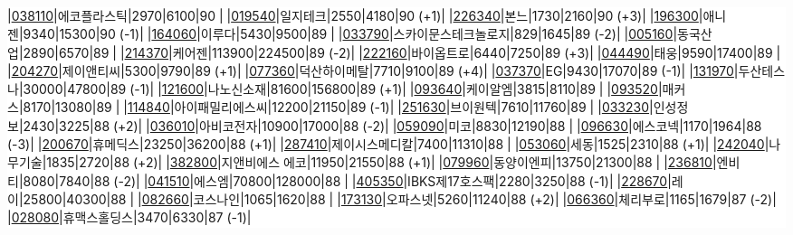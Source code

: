 |[038110](https://finance.daum.net/quotes/A038110)|에코플라스틱|2970|6100|90 |
|[019540](https://finance.daum.net/quotes/A019540)|일지테크|2550|4180|90 (+1)|
|[226340](https://finance.daum.net/quotes/A226340)|본느|1730|2160|90 (+3)|
|[196300](https://finance.daum.net/quotes/A196300)|애니젠|9340|15300|90 (-1)|
|[164060](https://finance.daum.net/quotes/A164060)|이루다|5430|9500|89 |
|[033790](https://finance.daum.net/quotes/A033790)|스카이문스테크놀로지|829|1645|89 (-2)|
|[005160](https://finance.daum.net/quotes/A005160)|동국산업|2890|6570|89 |
|[214370](https://finance.daum.net/quotes/A214370)|케어젠|113900|224500|89 (-2)|
|[222160](https://finance.daum.net/quotes/A222160)|바이옵트로|6440|7250|89 (+3)|
|[044490](https://finance.daum.net/quotes/A044490)|태웅|9590|17400|89 |
|[204270](https://finance.daum.net/quotes/A204270)|제이앤티씨|5300|9790|89 (+1)|
|[077360](https://finance.daum.net/quotes/A077360)|덕산하이메탈|7710|9100|89 (+4)|
|[037370](https://finance.daum.net/quotes/A037370)|EG|9430|17070|89 (-1)|
|[131970](https://finance.daum.net/quotes/A131970)|두산테스나|30000|47800|89 (-1)|
|[121600](https://finance.daum.net/quotes/A121600)|나노신소재|81600|156800|89 (+1)|
|[093640](https://finance.daum.net/quotes/A093640)|케이알엠|3815|8110|89 |
|[093520](https://finance.daum.net/quotes/A093520)|매커스|8170|13080|89 |
|[114840](https://finance.daum.net/quotes/A114840)|아이패밀리에스씨|12200|21150|89 (-1)|
|[251630](https://finance.daum.net/quotes/A251630)|브이원텍|7610|11760|89 |
|[033230](https://finance.daum.net/quotes/A033230)|인성정보|2430|3225|88 (+2)|
|[036010](https://finance.daum.net/quotes/A036010)|아비코전자|10900|17000|88 (-2)|
|[059090](https://finance.daum.net/quotes/A059090)|미코|8830|12190|88 |
|[096630](https://finance.daum.net/quotes/A096630)|에스코넥|1170|1964|88 (-3)|
|[200670](https://finance.daum.net/quotes/A200670)|휴메딕스|23250|36200|88 (+1)|
|[287410](https://finance.daum.net/quotes/A287410)|제이시스메디칼|7400|11310|88 |
|[053060](https://finance.daum.net/quotes/A053060)|세동|1525|2310|88 (+1)|
|[242040](https://finance.daum.net/quotes/A242040)|나무기술|1835|2720|88 (+2)|
|[382800](https://finance.daum.net/quotes/A382800)|지앤비에스 에코|11950|21550|88 (+1)|
|[079960](https://finance.daum.net/quotes/A079960)|동양이엔피|13750|21300|88 |
|[236810](https://finance.daum.net/quotes/A236810)|엔비티|8080|7840|88 (-2)|
|[041510](https://finance.daum.net/quotes/A041510)|에스엠|70800|128000|88 |
|[405350](https://finance.daum.net/quotes/A405350)|IBKS제17호스팩|2280|3250|88 (-1)|
|[228670](https://finance.daum.net/quotes/A228670)|레이|25800|40300|88 |
|[082660](https://finance.daum.net/quotes/A082660)|코스나인|1065|1620|88 |
|[173130](https://finance.daum.net/quotes/A173130)|오파스넷|5260|11240|88 (+2)|
|[066360](https://finance.daum.net/quotes/A066360)|체리부로|1165|1679|87 (-2)|
|[028080](https://finance.daum.net/quotes/A028080)|휴맥스홀딩스|3470|6330|87 (-1)|